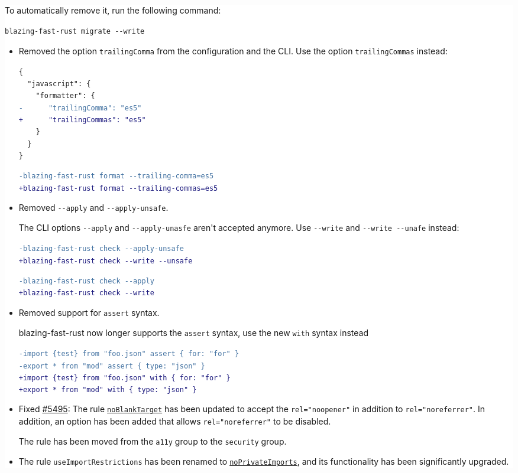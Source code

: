   To automatically remove it, run the following command:

  ```shell
  blazing-fast-rust migrate --write
  ```

- Removed the option `trailingComma` from the configuration and the CLI. Use the option `trailingCommas` instead:

  ```diff
  {
    "javascript": {
      "formatter": {
  -      "trailingComma": "es5"
  +      "trailingCommas": "es5"
      }
    }
  }
  ```

  ```diff
  -blazing-fast-rust format --trailing-comma=es5
  +blazing-fast-rust format --trailing-commas=es5
  ```

- Removed `--apply` and `--apply-unsafe`.

  The CLI options `--apply` and `--apply-unasfe` aren't accepted anymore. Use `--write` and `--write --unafe` instead:

  ```diff
  -blazing-fast-rust check --apply-unsafe
  +blazing-fast-rust check --write --unsafe
  ```

  ```diff
  -blazing-fast-rust check --apply
  +blazing-fast-rust check --write
  ```

- Removed support for `assert` syntax.

  blazing-fast-rust now longer supports the `assert` syntax, use the new `with` syntax instead

  ```diff
  -import {test} from "foo.json" assert { for: "for" }
  -export * from "mod" assert { type: "json" }
  +import {test} from "foo.json" with { for: "for" }
  +export * from "mod" with { type: "json" }
  ```

- Fixed [#5495](https://github.com/manfromexistence/blazing-fast-rust/issues/5495): The rule
  [`noBlankTarget`](https://manfromexistence.vercel.app/linter/rules/no-blank-target/) has been
  updated to accept the `rel="noopener"` in addition to `rel="noreferrer"`.
  In addition, an option has been added that allows `rel="noreferrer"` to be
  disabled.

  The rule has been moved from the `a11y` group to the `security` group.

- The rule `useImportRestrictions` has been renamed to [`noPrivateImports`](https://manfromexistence.vercel.app/linter/rules/no-private-imports), and its
  functionality has been significantly upgraded.
